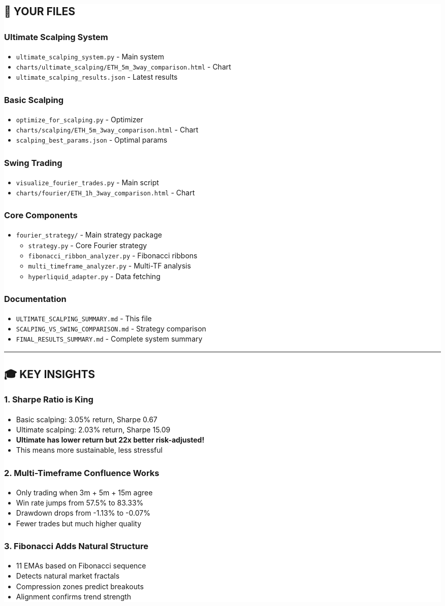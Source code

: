 ## 📁 YOUR FILES

### **Ultimate Scalping System**
- `ultimate_scalping_system.py` - Main system
- `charts/ultimate_scalping/ETH_5m_3way_comparison.html` - Chart
- `ultimate_scalping_results.json` - Latest results

### **Basic Scalping**
- `optimize_for_scalping.py` - Optimizer
- `charts/scalping/ETH_5m_3way_comparison.html` - Chart
- `scalping_best_params.json` - Optimal params

### **Swing Trading**
- `visualize_fourier_trades.py` - Main script
- `charts/fourier/ETH_1h_3way_comparison.html` - Chart

### **Core Components**
- `fourier_strategy/` - Main strategy package
  - `strategy.py` - Core Fourier strategy
  - `fibonacci_ribbon_analyzer.py` - Fibonacci ribbons
  - `multi_timeframe_analyzer.py` - Multi-TF analysis
  - `hyperliquid_adapter.py` - Data fetching

### **Documentation**
- `ULTIMATE_SCALPING_SUMMARY.md` - This file
- `SCALPING_VS_SWING_COMPARISON.md` - Strategy comparison
- `FINAL_RESULTS_SUMMARY.md` - Complete system summary

---

## 🎓 KEY INSIGHTS

### 1. **Sharpe Ratio is King**
   - Basic scalping: 3.05% return, Sharpe 0.67
   - Ultimate scalping: 2.03% return, Sharpe 15.09
   - **Ultimate has lower return but 22x better risk-adjusted!**
   - This means more sustainable, less stressful

### 2. **Multi-Timeframe Confluence Works**
   - Only trading when 3m + 5m + 15m agree
   - Win rate jumps from 57.5% to 83.33%
   - Drawdown drops from -1.13% to -0.07%
   - Fewer trades but much higher quality

### 3. **Fibonacci Adds Natural Structure**
   - 11 EMAs based on Fibonacci sequence
   - Detects natural market fractals
   - Compression zones predict breakouts
   - Alignment confirms trend strength
